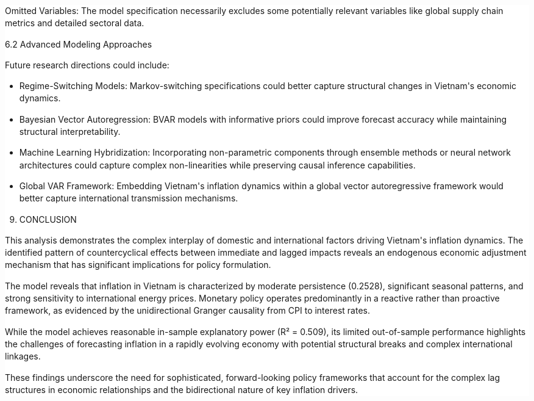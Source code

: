   Omitted Variables: The model specification necessarily excludes some potentially relevant variables like global supply chain metrics and detailed sectoral data.
  
  6.2 Advanced Modeling Approaches
  
  Future research directions could include:
  
  - Regime-Switching Models: Markov-switching specifications could better capture structural changes in Vietnam's economic dynamics.
  
  - Bayesian Vector Autoregression: BVAR models with informative priors could improve forecast accuracy while maintaining structural interpretability.
  
  - Machine Learning Hybridization: Incorporating non-parametric components through ensemble methods or neural network architectures could capture complex non-linearities while preserving causal inference capabilities.
  
  - Global VAR Framework: Embedding Vietnam's inflation dynamics within a global vector autoregressive framework would better capture international transmission mechanisms.
  
9. CONCLUSION
    
  This analysis demonstrates the complex interplay of domestic and international factors driving Vietnam's inflation dynamics. The identified pattern of countercyclical effects between immediate and lagged impacts reveals an endogenous economic adjustment mechanism that has significant implications for policy formulation.
  
  The model reveals that inflation in Vietnam is characterized by moderate persistence (0.2528), significant seasonal patterns, and strong sensitivity to international energy prices. Monetary policy operates predominantly in a reactive rather than proactive framework, as evidenced by the unidirectional Granger causality from CPI to interest rates.
  
  While the model achieves reasonable in-sample explanatory power (R² = 0.509), its limited out-of-sample performance highlights the challenges of forecasting inflation in a rapidly evolving economy with potential structural breaks and complex international linkages.
  
  These findings underscore the need for sophisticated, forward-looking policy frameworks that account for the complex lag structures in economic relationships and the bidirectional nature of key inflation drivers.

